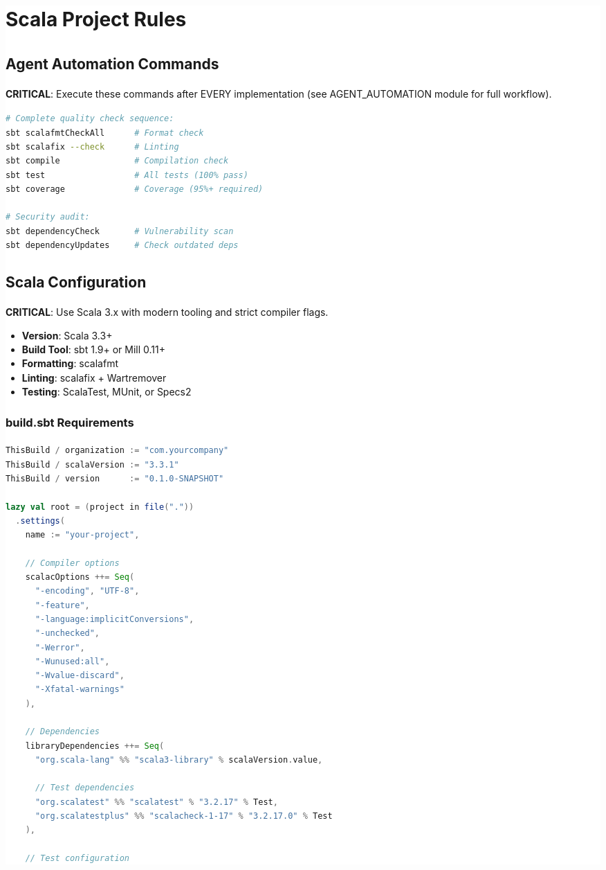 
# Scala Project Rules

## Agent Automation Commands

**CRITICAL**: Execute these commands after EVERY implementation (see AGENT_AUTOMATION module for full workflow).

```bash
# Complete quality check sequence:
sbt scalafmtCheckAll      # Format check
sbt scalafix --check      # Linting
sbt compile               # Compilation check
sbt test                  # All tests (100% pass)
sbt coverage              # Coverage (95%+ required)

# Security audit:
sbt dependencyCheck       # Vulnerability scan
sbt dependencyUpdates     # Check outdated deps
```

## Scala Configuration

**CRITICAL**: Use Scala 3.x with modern tooling and strict compiler flags.

- **Version**: Scala 3.3+
- **Build Tool**: sbt 1.9+ or Mill 0.11+
- **Formatting**: scalafmt
- **Linting**: scalafix + Wartremover
- **Testing**: ScalaTest, MUnit, or Specs2

### build.sbt Requirements

```scala
ThisBuild / organization := "com.yourcompany"
ThisBuild / scalaVersion := "3.3.1"
ThisBuild / version      := "0.1.0-SNAPSHOT"

lazy val root = (project in file("."))
  .settings(
    name := "your-project",
    
    // Compiler options
    scalacOptions ++= Seq(
      "-encoding", "UTF-8",
      "-feature",
      "-language:implicitConversions",
      "-unchecked",
      "-Werror",
      "-Wunused:all",
      "-Wvalue-discard",
      "-Xfatal-warnings"
    ),
    
    // Dependencies
    libraryDependencies ++= Seq(
      "org.scala-lang" %% "scala3-library" % scalaVersion.value,
      
      // Test dependencies
      "org.scalatest" %% "scalatest" % "3.2.17" % Test,
      "org.scalatestplus" %% "scalacheck-1-17" % "3.2.17.0" % Test
    ),
    
    // Test configuration
```